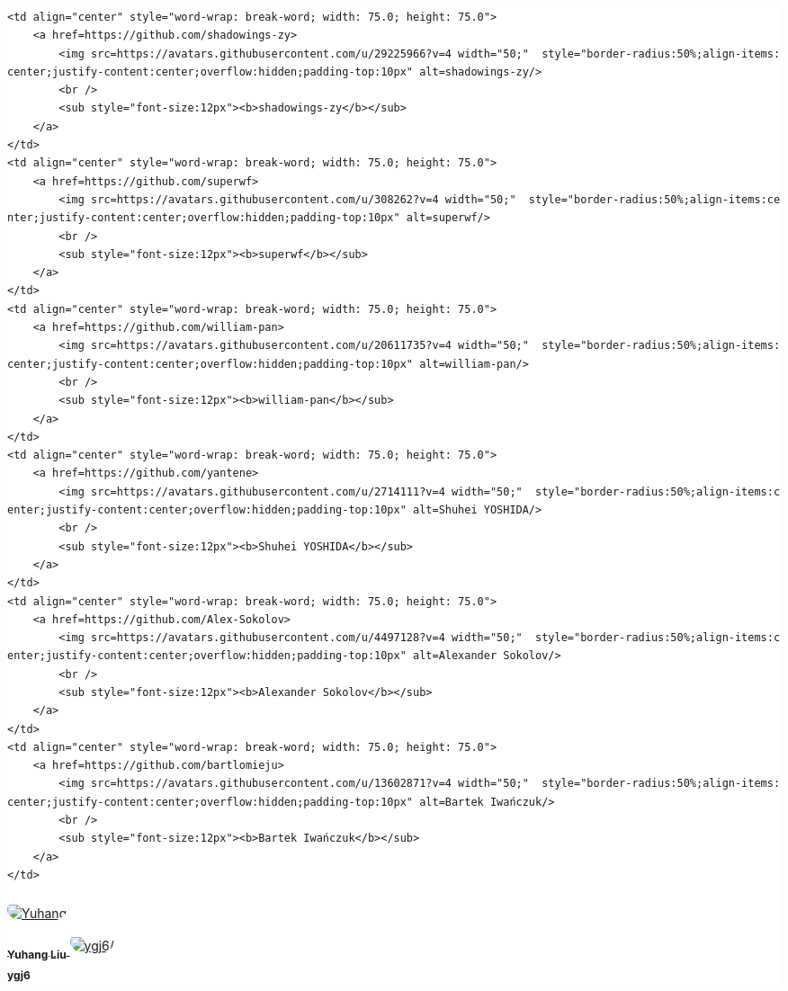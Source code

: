     <td align="center" style="word-wrap: break-word; width: 75.0; height: 75.0">
        <a href=https://github.com/shadowings-zy>
            <img src=https://avatars.githubusercontent.com/u/29225966?v=4 width="50;"  style="border-radius:50%;align-items:center;justify-content:center;overflow:hidden;padding-top:10px" alt=shadowings-zy/>
            <br />
            <sub style="font-size:12px"><b>shadowings-zy</b></sub>
        </a>
    </td>
    <td align="center" style="word-wrap: break-word; width: 75.0; height: 75.0">
        <a href=https://github.com/superwf>
            <img src=https://avatars.githubusercontent.com/u/308262?v=4 width="50;"  style="border-radius:50%;align-items:center;justify-content:center;overflow:hidden;padding-top:10px" alt=superwf/>
            <br />
            <sub style="font-size:12px"><b>superwf</b></sub>
        </a>
    </td>
    <td align="center" style="word-wrap: break-word; width: 75.0; height: 75.0">
        <a href=https://github.com/william-pan>
            <img src=https://avatars.githubusercontent.com/u/20611735?v=4 width="50;"  style="border-radius:50%;align-items:center;justify-content:center;overflow:hidden;padding-top:10px" alt=william-pan/>
            <br />
            <sub style="font-size:12px"><b>william-pan</b></sub>
        </a>
    </td>
    <td align="center" style="word-wrap: break-word; width: 75.0; height: 75.0">
        <a href=https://github.com/yantene>
            <img src=https://avatars.githubusercontent.com/u/2714111?v=4 width="50;"  style="border-radius:50%;align-items:center;justify-content:center;overflow:hidden;padding-top:10px" alt=Shuhei YOSHIDA/>
            <br />
            <sub style="font-size:12px"><b>Shuhei YOSHIDA</b></sub>
        </a>
    </td>
    <td align="center" style="word-wrap: break-word; width: 75.0; height: 75.0">
        <a href=https://github.com/Alex-Sokolov>
            <img src=https://avatars.githubusercontent.com/u/4497128?v=4 width="50;"  style="border-radius:50%;align-items:center;justify-content:center;overflow:hidden;padding-top:10px" alt=Alexander Sokolov/>
            <br />
            <sub style="font-size:12px"><b>Alexander Sokolov</b></sub>
        </a>
    </td>
    <td align="center" style="word-wrap: break-word; width: 75.0; height: 75.0">
        <a href=https://github.com/bartlomieju>
            <img src=https://avatars.githubusercontent.com/u/13602871?v=4 width="50;"  style="border-radius:50%;align-items:center;justify-content:center;overflow:hidden;padding-top:10px" alt=Bartek Iwańczuk/>
            <br />
            <sub style="font-size:12px"><b>Bartek Iwańczuk</b></sub>
        </a>
    </td>
</tr>
<tr>
    <td align="center" style="word-wrap: break-word; width: 75.0; height: 75.0">
        <a href=https://github.com/lyhper>
            <img src=https://avatars.githubusercontent.com/u/13343726?v=4 width="50;"  style="border-radius:50%;align-items:center;justify-content:center;overflow:hidden;padding-top:10px" alt=Yuhang Liu/>
            <br />
            <sub style="font-size:12px"><b>Yuhang Liu</b></sub>
        </a>
    </td>
    <td align="center" style="word-wrap: break-word; width: 75.0; height: 75.0">
        <a href=https://github.com/ygj6>
            <img src=https://avatars.githubusercontent.com/u/7699524?v=4 width="50;"  style="border-radius:50%;align-items:center;justify-content:center;overflow:hidden;padding-top:10px" alt=ygj6/>
            <br />
            <sub style="font-size:12px"><b>ygj6</b></sub>
        </a>
    </td>
    <td align="center" style="word-wrap: break-word; width: 75.0; height: 75.0">